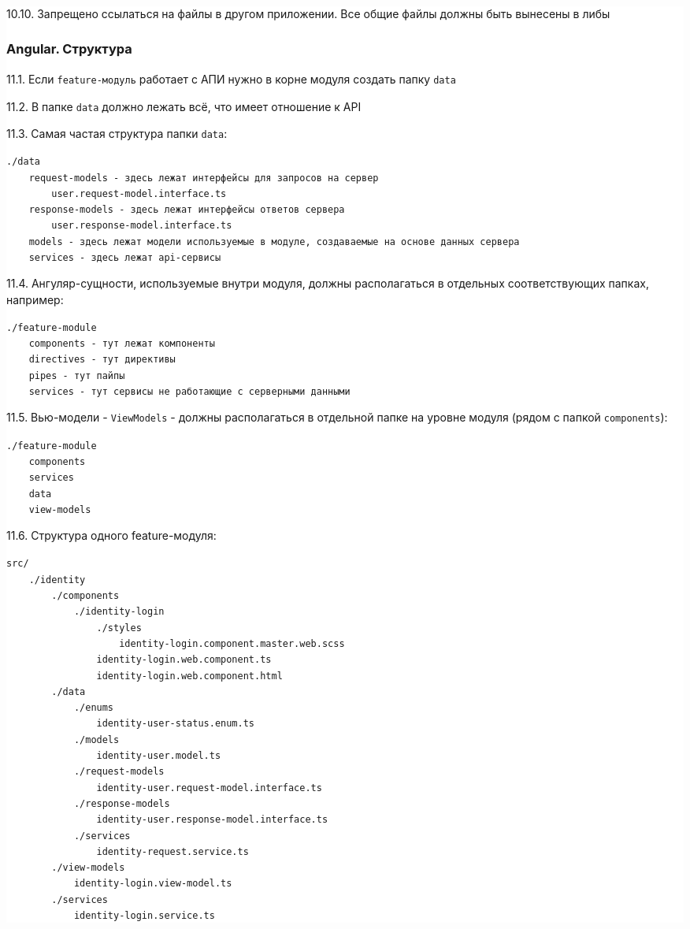 10.10. Запрещено ссылаться на файлы в другом приложении. Все общие файлы должны быть вынесены в либы

### Angular. Структура
11.1. Если `feature-модуль` работает с АПИ нужно в корне модуля создать папку `data`

11.2. В папке `data` должно лежать всё, что имеет отношение к API

11.3. Самая частая структура папки `data`:

```
./data
    request-models - здесь лежат интерфейсы для запросов на сервер
        user.request-model.interface.ts
    response-models - здесь лежат интерфейсы ответов сервера
        user.response-model.interface.ts
    models - здесь лежат модели используемые в модуле, создаваемые на основе данных сервера
    services - здесь лежат api-сервисы
```

11.4. Ангуляр-сущности, используемые внутри модуля, должны располагаться в отдельных соответствующих папках, например:
```
./feature-module
    components - тут лежат компоненты
    directives - тут директивы
    pipes - тут пайпы
    services - тут сервисы не работающие с серверными данными
```

11.5. Вью-модели - `ViewModels` - должны располагаться в отдельной папке на уровне модуля (рядом с папкой `components`):
```
./feature-module
    components
    services
    data
    view-models
```

11.6. Структура одного feature-модуля:
```
src/
    ./identity
        ./components
            ./identity-login
                ./styles
                    identity-login.component.master.web.scss
                identity-login.web.component.ts
                identity-login.web.component.html
        ./data
            ./enums
                identity-user-status.enum.ts
            ./models
                identity-user.model.ts
            ./request-models
                identity-user.request-model.interface.ts
            ./response-models
                identity-user.response-model.interface.ts
            ./services
                identity-request.service.ts
        ./view-models
            identity-login.view-model.ts
        ./services
            identity-login.service.ts
```